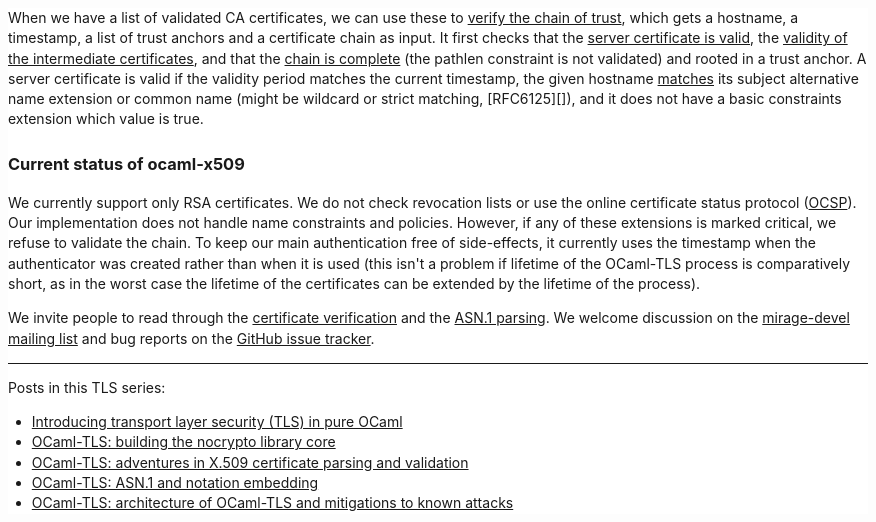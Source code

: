When we have a list of validated CA certificates, we can use these to
[verify the chain of trust][verify_chain_of_trust], which gets a
hostname, a timestamp, a list of trust anchors and a certificate chain
as input. It first checks that the [server certificate is
valid][is_server_cert_valid], the [validity of the intermediate
certificates][is_cert_valid], and that the [chain is complete][climb]
(the pathlen constraint is not validated) and rooted in a trust
anchor. A server certificate is valid if the validity period matches
the current timestamp, the given hostname [matches][validate_hostname]
its subject alternative name extension or common name (might be
wildcard or strict matching, [RFC6125][]), and it does not have a
basic constraints extension which value is true.

[validate_hostname]: https://github.com/mirleft/ocaml-x509/blob/7bd25d152445263d7659c653e4a761222f43c75b/lib/certificate.ml#L333
[climb]: https://github.com/mirleft/ocaml-x509/blob/7bd25d152445263d7659c653e4a761222f43c75b/lib/certificate.ml#L421
[is_cert_valid]: https://github.com/mirleft/ocaml-x509/blob/7bd25d152445263d7659c653e4a761222f43c75b/lib/certificate.ml#L264
[is_server_cert_valid]: https://github.com/mirleft/ocaml-x509/blob/7bd25d152445263d7659c653e4a761222f43c75b/lib/certificate.ml#L384
[verify_chain_of_trust]: https://github.com/mirleft/ocaml-x509/blob/7bd25d152445263d7659c653e4a761222f43c75b/lib/certificate.ml#L419
[valid_cas]: https://github.com/mirleft/ocaml-x509/blob/7bd25d152445263d7659c653e4a761222f43c75b/lib/certificate.ml#L438
[is_ca_cert_valid]: https://github.com/mirleft/ocaml-x509/blob/7bd25d152445263d7659c653e4a761222f43c75b/lib/certificate.ml#L282
[valid_trust_anchor_extensions]: https://github.com/mirleft/ocaml-x509/blob/7bd25d152445263d7659c653e4a761222f43c75b/lib/certificate.ml#L277
[validate_ca_extensions]: https://github.com/mirleft/ocaml-x509/blob/7bd25d152445263d7659c653e4a761222f43c75b/lib/certificate.ml#L206

### Current status of ocaml-x509

We currently support only RSA certificates. We do not check revocation
lists or use the online certificate status protocol ([OCSP][]). Our
implementation does not handle name constraints and policies. However, if
any of these extensions is marked critical, we refuse to validate the
chain. To keep our main authentication free of side-effects, it currently uses
the timestamp when the authenticator was created rather than when it is used
(this isn't a problem if lifetime of the OCaml-TLS process is comparatively
short, as in the worst case the lifetime of the certificates can be extended by
the lifetime of the process).

[OCSP]: http://en.wikipedia.org/wiki/Online_Certificate_Status_Protocol

We invite people to read through the
[certificate verification][certificate] and the
[ASN.1 parsing][asn1]. We welcome discussion on the
[mirage-devel mailing list][mirage_ml] and bug reports
on the [GitHub issue tracker][issues].

[mirage_ml]: http://lists.xenproject.org/archives/html/mirageos-devel/
[issues]: https://github.com/mirleft/ocaml-x509/issues
[certificate]: https://github.com/mirleft/ocaml-x509/blob/7bd25d152445263d7659c653e4a761222f43c75b/lib/certificate.ml
[asn1]: https://github.com/mirleft/ocaml-x509/blob/7bd25d152445263d7659c653e4a761222f43c75b/lib/asn_grammars.ml

[^0]: https://en.wikipedia.org/wiki/Man-in-the-middle_attack
[^1]: https://en.wikipedia.org/wiki/OpenPGP
[^2]: https://en.wikipedia.org/wiki/Transport_Layer_Security
[^3]: https://en.wikipedia.org/wiki/X.509
[RFC6125]: https://tools.ietf.org/html/rfc6125


****

Posts in this TLS series:
 
 - [Introducing transport layer security (TLS) in pure OCaml][tls-intro]
 - [OCaml-TLS: building the nocrypto library core][nocrypto-intro]
 - [OCaml-TLS: adventures in X.509 certificate parsing and validation][x509-intro]
 - [OCaml-TLS: ASN.1 and notation embedding][asn1-intro]
 - [OCaml-TLS: architecture of OCaml-TLS and mitigations to known attacks][tls-api]

[tls-intro]: http://openmirage.org/blog/introducing-ocaml-tls
[nocrypto-intro]: http://openmirage.org/blog/introducing-nocrypto
[x509-intro]: http://openmirage.org/blog/introducing-x509
[asn1-intro]: http://openmirage.org/blog/introducing-asn1
[tls-api]: http://openmirage.org/blog/ocaml-tls-api-internals-attacks-mitigation


[tls-demo]: https://tls.openmirage.org
[validate_chain]: https://github.com/mirleft/ocaml-tls/blob/6dc9258a38489665abf2bd6cdbed8a1ba544d522/lib/handshake_client.ml#L84
[connect_ext]: https://github.com/mirleft/ocaml-tls/blob/6dc9258a38489665abf2bd6cdbed8a1ba544d522/lwt/tls_lwt.ml#L227
[ca_cert_dir]: https://github.com/mirleft/ocaml-tls/blob/6dc9258a38489665abf2bd6cdbed8a1ba544d522/lwt/examples/ex_common.ml#L6
[http_client]: https://github.com/mirleft/ocaml-tls/blob/6dc9258a38489665abf2bd6cdbed8a1ba544d522/lwt/examples/http_client.ml
[libfetch]: https://github.com/freebsd/freebsd/blob/bf1a15b165af779577b0278b3d47151edb0d47f9/lib/libfetch/common.c#L326-665
[cert_hostnames]: https://github.com/mirleft/ocaml-x509/blob/7bd25d152445263d7659c653e4a761222f43c75b/lib/certificate.ml#L134-144
[hostname_matches]: https://github.com/mirleft/ocaml-x509/blob/7bd25d152445263d7659c653e4a761222f43c75b/lib/certificate.ml#L325-L346
[md5_collision]: http://www.win.tue.nl/~bdeweger/CollidingCertificates/ddl-full.pdf
[practical]: http://www.win.tue.nl/hashclash/rogue-ca/
[broken_null]: http://www.blackhat.com/presentations/bh-usa-09/MARLINSPIKE/BHUSA09-Marlinspike-DefeatSSL-SLIDES.pdf
[trust_gnutls]: https://cve.mitre.org/cgi-bin/cvename.cgi?name=CVE-2014-0092
[most_dangerous]: https://crypto.stanford.edu/~dabo/pubs/abstracts/ssl-client-bugs.html
[Frankencert]: http://www.cs.utexas.edu/~suman/publications/frankencert.pdf
[test suite]: https://github.com/mirleft/ocaml-x509/tree/master/tests
[module_x509]: https://github.com/mirleft/ocaml-x509/blob/cdea2b1ae222e88a403f2d8f954a6aa31c984941/lib/x509.ml
[module_pem]: https://github.com/mirleft/ocaml-x509/blob/cdea2b1ae222e88a403f2d8f954a6aa31c984941/lib/x509.ml#L18
[module_cert]: https://github.com/mirleft/ocaml-x509/blob/cdea2b1ae222e88a403f2d8f954a6aa31c984941/lib/x509.ml#L85
[module_pk]: https://github.com/mirleft/ocaml-x509/blob/cdea2b1ae222e88a403f2d8f954a6aa31c984941/lib/x509.ml#L105
[module_authenticator]: https://github.com/mirleft/ocaml-x509/blob/cdea2b1ae222e88a403f2d8f954a6aa31c984941/lib/x509.ml#L123
[chain_of_trust]: https://github.com/mirleft/ocaml-x509/blob/cdea2b1ae222e88a403f2d8f954a6aa31c984941/lib/x509.ml#L137
[null]: https://github.com/mirleft/ocaml-x509/blob/cdea2b1ae222e88a403f2d8f954a6aa31c984941/lib/x509.ml#L142
[authenticate]: https://github.com/mirleft/ocaml-x509/blob/cdea2b1ae222e88a403f2d8f954a6aa31c984941/lib/x509.mli#L42
[tbscert]: https://github.com/mirleft/ocaml-x509/blob/cdea2b1ae222e88a403f2d8f954a6aa31c984941/lib/asn_grammars.ml#L734
[module_certificate]: https://github.com/mirleft/ocaml-x509/blob/cdea2b1ae222e88a403f2d8f954a6aa31c984941/lib/certificate.mli
[cert_type]: https://github.com/mirleft/ocaml-x509/blob/cdea2b1ae222e88a403f2d8f954a6aa31c984941/lib/certificate.ml#L91
[cert_usage]: https://github.com/mirleft/ocaml-x509/blob/cdea2b1ae222e88a403f2d8f954a6aa31c984941/lib/certificate.ml#L95
[cert_extended_usage]: https://github.com/mirleft/ocaml-x509/blob/cdea2b1ae222e88a403f2d8f954a6aa31c984941/lib/certificate.ml#L100
[verify_chain_of_trust]: https://github.com/mirleft/ocaml-x509/blob/cdea2b1ae222e88a403f2d8f954a6aa31c984941/lib/certificate.ml#L419
[module_asn_grammars]: https://github.com/mirleft/ocaml-x509/blob/cdea2b1ae222e88a403f2d8f954a6aa31c984941/lib/asn_grammars.ml
[module_registry]: https://github.com/mirleft/ocaml-x509/blob/cdea2b1ae222e88a403f2d8f954a6aa31c984941/lib/registry.ml
[asn-combinators]: https://github.com/mirleft/ocaml-asn-combinators
[nocrypto]: https://github.com/mirleft/ocaml-nocrypto
[RFC5280]: https://tools.ietf.org/html/rfc5280
